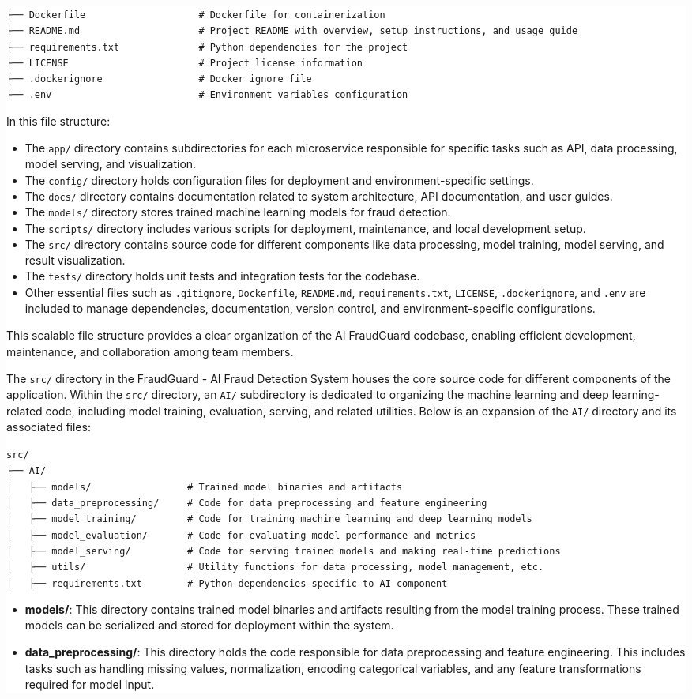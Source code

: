 ```
├── Dockerfile                    # Dockerfile for containerization
├── README.md                     # Project README with overview, setup instructions, and usage guide
├── requirements.txt              # Python dependencies for the project
├── LICENSE                       # Project license information
├── .dockerignore                 # Docker ignore file
├── .env                          # Environment variables configuration
```

In this file structure:

- The `app/` directory contains subdirectories for each microservice responsible for specific tasks such as API, data processing, model serving, and visualization.
- The `config/` directory holds configuration files for deployment and environment-specific settings.
- The `docs/` directory contains documentation related to system architecture, API documentation, and user guides.
- The `models/` directory stores trained machine learning models for fraud detection.
- The `scripts/` directory includes various scripts for deployment, maintenance, and local development setup.
- The `src/` directory contains source code for different components like data processing, model training, model serving, and result visualization.
- The `tests/` directory holds unit tests and integration tests for the codebase.
- Other essential files such as `.gitignore`, `Dockerfile`, `README.md`, `requirements.txt`, `LICENSE`, `.dockerignore`, and `.env` are included to manage dependencies, documentation, version control, and environment-specific configurations.

This scalable file structure provides a clear organization of the AI FraudGuard codebase, enabling efficient development, maintenance, and collaboration among team members.

The `src/` directory in the FraudGuard - AI Fraud Detection System houses the core source code for different components of the application. Within the `src/` directory, an `AI/` subdirectory is dedicated to organizing the machine learning and deep learning-related code, including model training, evaluation, serving, and related utilities. Below is an expansion of the `AI/` directory and its associated files:

```plaintext
src/
├── AI/
│   ├── models/                 # Trained model binaries and artifacts
│   ├── data_preprocessing/     # Code for data preprocessing and feature engineering
│   ├── model_training/         # Code for training machine learning and deep learning models
│   ├── model_evaluation/       # Code for evaluating model performance and metrics
│   ├── model_serving/          # Code for serving trained models and making real-time predictions
│   ├── utils/                  # Utility functions for data processing, model management, etc.
│   ├── requirements.txt        # Python dependencies specific to AI component
```

- **models/**: This directory contains trained model binaries and artifacts resulting from the model training process. These trained models can be serialized and stored for deployment within the system.

- **data_preprocessing/**: This directory holds the code responsible for data preprocessing and feature engineering. This includes tasks such as handling missing values, normalization, encoding categorical variables, and any feature transformations required for model input.
